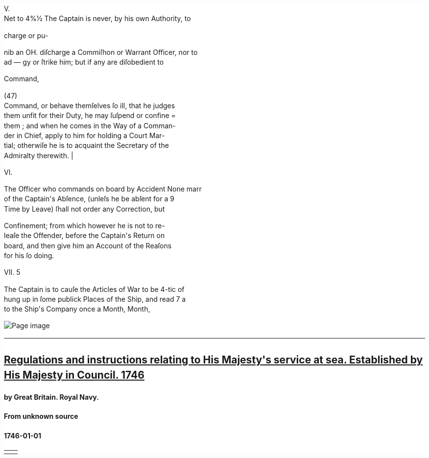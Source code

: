 V.  
Net to 4%½ The Captain is never, by his own Authority, to  
  
charge or pu-  
  
nib an OH. diſcharge a Commiſhon or Warrant Officer, nor to  
ad — gy or ſtrike him; but if any are diſobedient to  
  
Command,  
  
(47)  
Command, or behave themſelves ſo ill, that he judges  
them unfit for their Duty, he may ſuſpend or confine =  
them ; and when he comes in the Way of a Comman-  
der in Chief, apply to him for holding a Court Mar-  
tial; otherwiſe he is to acquaint the Secretary of the  
Admiralty therewith. |  
  
VI.  
  
The Officer who commands on board by Accident None marr  
of the Captain&#x27;s Abſence, (unleſs he be abſent for a 9  
Time by Leave) ſhall not order any Correction, but  
  
Confinement; from which however he is not to re-  
leaſe the Offender, before the Captain&#x27;s Return on  
board, and then give him an Account of the Reaſons  
for his ſo doing.  
  
VII. 5  
  
The Captain is to cauſe the Articles of War to be 4-tic of  
hung up in ſome publick Places of the Ship, and read 7 a  
to the Ship&#x27;s Company once a Month, Month,
</td><td style="width: 50%; max-height: 75%; margin: auto; display: block;">
<img alt="Page image" src="https://iiif.archive.org/image/iiif/2/bim_eighteenth-century_regulations-and-instruct_great-britain-royal-nav_1746%2Fbim_eighteenth-century_regulations-and-instruct_great-britain-royal-nav_1746_jp2.zip%2Fbim_eighteenth-century_regulations-and-instruct_great-britain-royal-nav_1746_jp2%2Fbim_eighteenth-century_regulations-and-instruct_great-britain-royal-nav_1746_0046.jp2/pct:15.991931998271143,69.54798628963154,56.90822648033424,13.110539845758355/!600,600/0/default.jpg"/>
</td>
</tr></table>

---

## [Regulations and instructions relating to His Majesty's service at sea. Established by His Majesty in Council.  1746](https://archive.org/details/bim_eighteenth-century_regulations-and-instruct_great-britain-royal-nav_1746/page/n52/mode/1up?view=theater)

#### by Great Britain. Royal Navy.

#### From unknown source

#### 1746-01-01

<table style="width: 100%;"><tr><td style="width: 50%">
